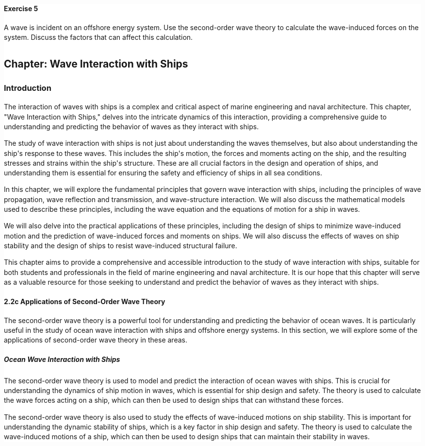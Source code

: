 #### Exercise 5
A wave is incident on an offshore energy system. Use the second-order wave theory to calculate the wave-induced forces on the system. Discuss the factors that can affect this calculation.

## Chapter: Wave Interaction with Ships

### Introduction

The interaction of waves with ships is a complex and critical aspect of marine engineering and naval architecture. This chapter, "Wave Interaction with Ships," delves into the intricate dynamics of this interaction, providing a comprehensive guide to understanding and predicting the behavior of waves as they interact with ships.

The study of wave interaction with ships is not just about understanding the waves themselves, but also about understanding the ship's response to these waves. This includes the ship's motion, the forces and moments acting on the ship, and the resulting stresses and strains within the ship's structure. These are all crucial factors in the design and operation of ships, and understanding them is essential for ensuring the safety and efficiency of ships in all sea conditions.

In this chapter, we will explore the fundamental principles that govern wave interaction with ships, including the principles of wave propagation, wave reflection and transmission, and wave-structure interaction. We will also discuss the mathematical models used to describe these principles, including the wave equation and the equations of motion for a ship in waves.

We will also delve into the practical applications of these principles, including the design of ships to minimize wave-induced motion and the prediction of wave-induced forces and moments on ships. We will also discuss the effects of waves on ship stability and the design of ships to resist wave-induced structural failure.

This chapter aims to provide a comprehensive and accessible introduction to the study of wave interaction with ships, suitable for both students and professionals in the field of marine engineering and naval architecture. It is our hope that this chapter will serve as a valuable resource for those seeking to understand and predict the behavior of waves as they interact with ships.




#### 2.2c Applications of Second-Order Wave Theory

The second-order wave theory is a powerful tool for understanding and predicting the behavior of ocean waves. It is particularly useful in the study of ocean wave interaction with ships and offshore energy systems. In this section, we will explore some of the applications of second-order wave theory in these areas.

##### Ocean Wave Interaction with Ships

The second-order wave theory is used to model and predict the interaction of ocean waves with ships. This is crucial for understanding the dynamics of ship motion in waves, which is essential for ship design and safety. The theory is used to calculate the wave forces acting on a ship, which can then be used to design ships that can withstand these forces.

The second-order wave theory is also used to study the effects of wave-induced motions on ship stability. This is important for understanding the dynamic stability of ships, which is a key factor in ship design and safety. The theory is used to calculate the wave-induced motions of a ship, which can then be used to design ships that can maintain their stability in waves.
